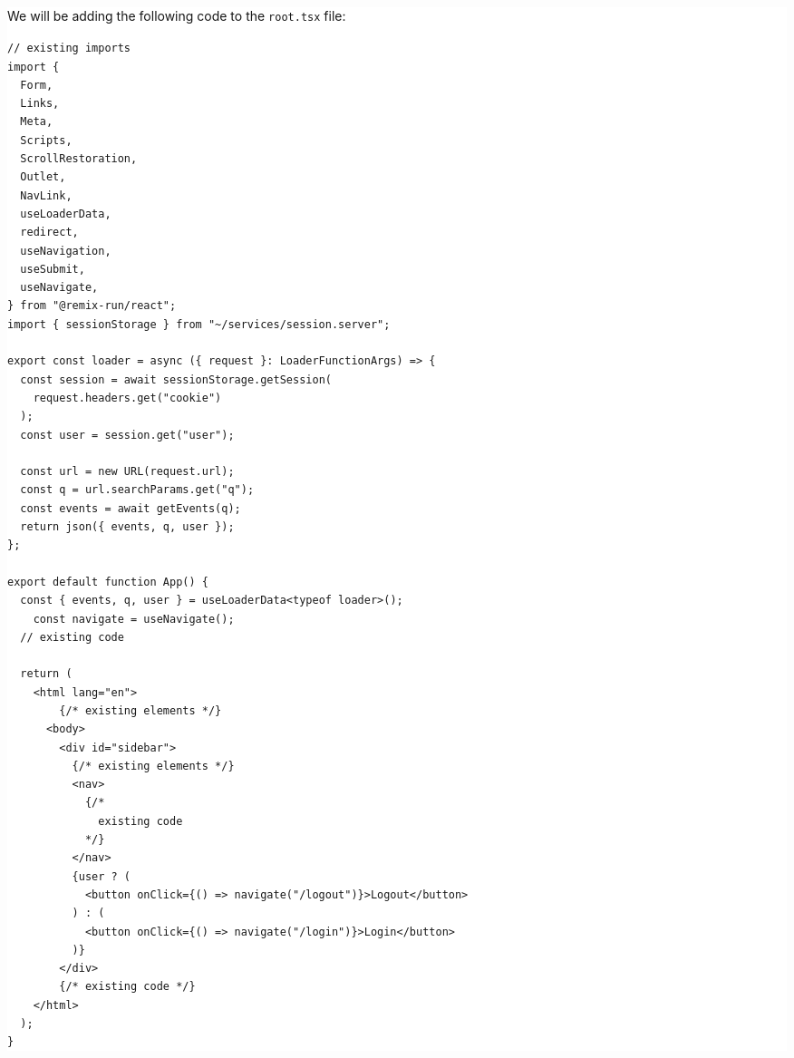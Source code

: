 We will be adding the following code to the `root.tsx` file:

```tsx
// existing imports
import {
  Form,
  Links,
  Meta,
  Scripts,
  ScrollRestoration,
  Outlet,
  NavLink,
  useLoaderData,
  redirect,
  useNavigation,
  useSubmit,
  useNavigate,
} from "@remix-run/react";
import { sessionStorage } from "~/services/session.server";

export const loader = async ({ request }: LoaderFunctionArgs) => {
  const session = await sessionStorage.getSession(
    request.headers.get("cookie")
  );
  const user = session.get("user");

  const url = new URL(request.url);
  const q = url.searchParams.get("q");
  const events = await getEvents(q);
  return json({ events, q, user });
};

export default function App() {
  const { events, q, user } = useLoaderData<typeof loader>();
    const navigate = useNavigate();
  // existing code

  return (
    <html lang="en">
        {/* existing elements */}
      <body>
        <div id="sidebar">
          {/* existing elements */}
          <nav>
            {/*
              existing code
            */}
          </nav>
          {user ? (
            <button onClick={() => navigate("/logout")}>Logout</button>
          ) : (
            <button onClick={() => navigate("/login")}>Login</button>
          )}
        </div>
        {/* existing code */}
    </html>
  );
}
```
